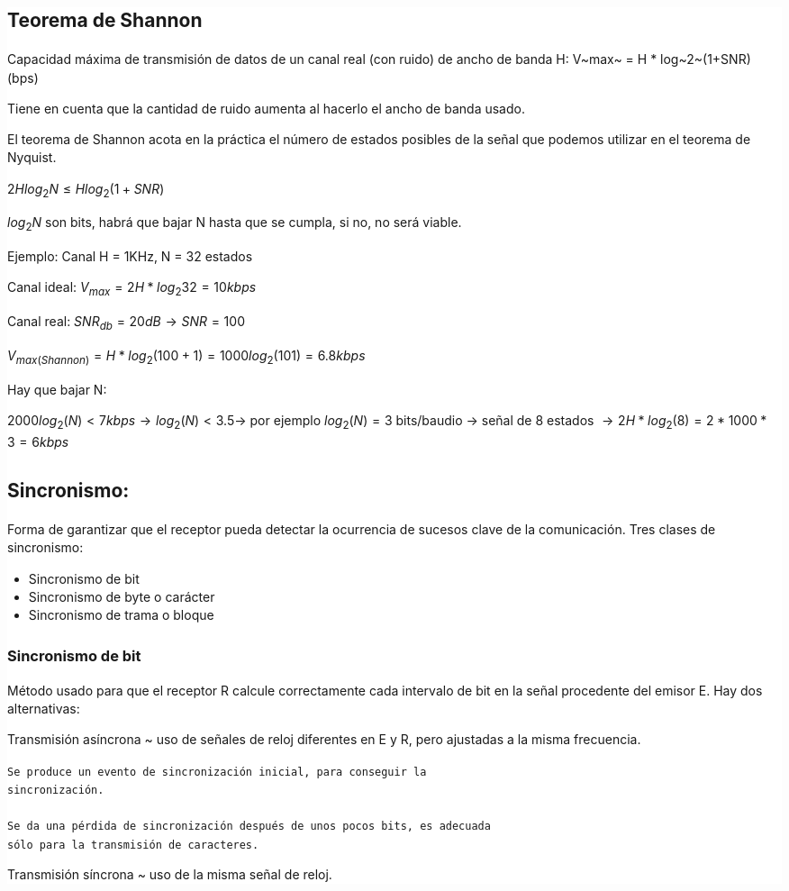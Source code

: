 ## Teorema de Shannon

Capacidad máxima de transmisión de datos de un canal real (con ruido) de ancho
de banda H:
V~max~ = H * log~2~(1+SNR) (bps)

Tiene en cuenta que la cantidad de ruido aumenta al hacerlo el ancho de banda
usado.

El teorema de Shannon acota en la práctica el número de estados posibles de la
señal que podemos utilizar en el teorema de Nyquist.

$2 H log_{2}N \le Hlog_2(1+SNR)$

$log_{2}N$ son bits, habrá que bajar N hasta que se cumpla, si no, no será
viable.


Ejemplo: Canal H = 1KHz, N = 32 estados

Canal ideal: $V_{max} = 2H*log_2 32 = 10kbps$

Canal real: $SNR_{db} = 20 dB \rightarrow SNR = 100$

$V_{max(Shannon)} = H*log_2(100+1) = 1000 log_2(101) = 6.8 kbps$

Hay que bajar N:
 
$2000 log_2(N) < 7 kbps \rightarrow log_2(N) < 3.5 \rightarrow$ por ejemplo
$log_2(N) = 3$ bits/baudio $\rightarrow$ señal de 8 estados $\rightarrow
2H*log_2(8) = 2*1000*3 = 6kbps$

## Sincronismo:

Forma de garantizar que el receptor pueda detectar la ocurrencia de sucesos
clave de la comunicación. Tres clases de sincronismo:

  - Sincronismo de bit
  - Sincronismo de byte o carácter
  - Sincronismo de trama o bloque

### Sincronismo de bit

Método usado para que el receptor R calcule correctamente cada intervalo de bit
en la señal procedente del emisor E. Hay dos alternativas:

Transmisión asíncrona
  ~ uso de señales de reloj diferentes en E y R, pero
    ajustadas a la misma frecuencia.

    Se produce un evento de sincronización inicial, para conseguir la
    sincronización.

    Se da una pérdida de sincronización después de unos pocos bits, es adecuada
    sólo para la transmisión de caracteres.

Transmisión síncrona
  ~ uso de la misma señal de reloj.
